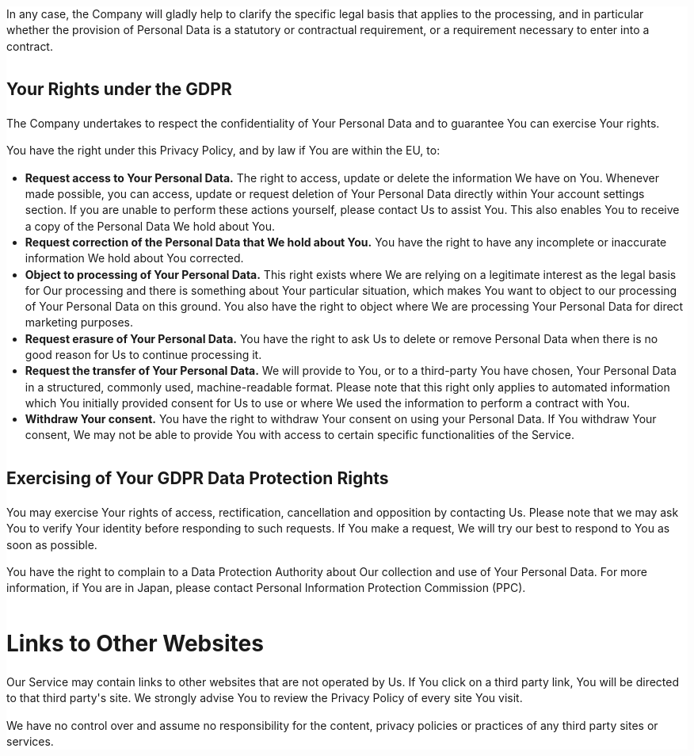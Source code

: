 In any case, the Company will gladly help to clarify the specific legal basis that applies to the processing, and in particular whether the provision of Personal Data is a statutory or contractual requirement, or a requirement necessary to enter into a contract.

## Your Rights under the GDPR

The Company undertakes to respect the confidentiality of Your Personal Data and to guarantee You can exercise Your rights.

You have the right under this Privacy Policy, and by law if You are within the EU, to:

- **Request access to Your Personal Data.** The right to access, update or delete the information We have on You. Whenever made possible, you can access, update or request deletion of Your Personal Data directly within Your account settings section. If you are unable to perform these actions yourself, please contact Us to assist You. This also enables You to receive a copy of the Personal Data We hold about You.
- **Request correction of the Personal Data that We hold about You.** You have the right to have any incomplete or inaccurate information We hold about You corrected.
- **Object to processing of Your Personal Data.** This right exists where We are relying on a legitimate interest as the legal basis for Our processing and there is something about Your particular situation, which makes You want to object to our processing of Your Personal Data on this ground. You also have the right to object where We are processing Your Personal Data for direct marketing purposes.
- **Request erasure of Your Personal Data.** You have the right to ask Us to delete or remove Personal Data when there is no good reason for Us to continue processing it.
- **Request the transfer of Your Personal Data.** We will provide to You, or to a third-party You have chosen, Your Personal Data in a structured, commonly used, machine-readable format. Please note that this right only applies to automated information which You initially provided consent for Us to use or where We used the information to perform a contract with You.
- **Withdraw Your consent.** You have the right to withdraw Your consent on using your Personal Data. If You withdraw Your consent, We may not be able to provide You with access to certain specific functionalities of the Service.

## Exercising of Your GDPR Data Protection Rights

You may exercise Your rights of access, rectification, cancellation and opposition by contacting Us. Please note that we may ask You to verify Your identity before responding to such requests. If You make a request, We will try our best to respond to You as soon as possible.

You have the right to complain to a Data Protection Authority about Our collection and use of Your Personal Data. For more information, if You are in Japan, please contact Personal Information Protection Commission (PPC).

# Links to Other Websites

Our Service may contain links to other websites that are not operated by Us. If You click on a third party link, You will be directed to that third party's site. We strongly advise You to review the Privacy Policy of every site You visit.

We have no control over and assume no responsibility for the content, privacy policies or practices of any third party sites or services.
